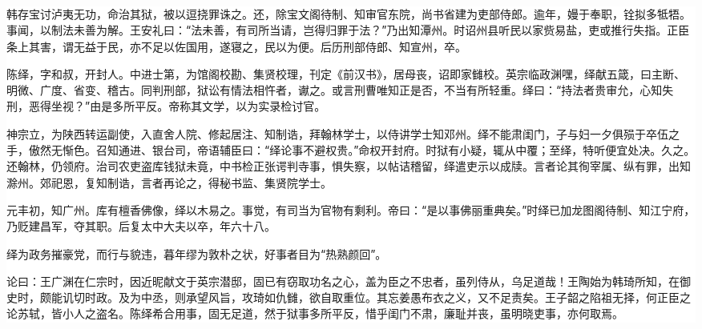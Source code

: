 韩存宝讨泸夷无功，命治其狱，被以逗挠罪诛之。还，除宝文阁待制、知审官东院，尚书省建为吏部侍郎。逾年，嫚于奉职，铨拟多牴牾。事闻，以制法未善为解。王安礼曰：“法未善，有司所当请，岂得归罪于法？”乃出知潭州。时诏州县听民以家赀易盐，吏或推行失指。正臣条上其害，谓无益于民，亦不足以佐国用，遂寝之，民以为便。后历刑部侍郎、知宣州，卒。

陈绎，字和叔，开封人。中进士第，为馆阁校勘、集贤校理，刊定《前汉书》，居母丧，诏即家雠校。英宗临政渊嘿，绎献五箴，曰主断、明微、广度、省变、稽古。同判刑部，狱讼有情法相忤者，谳之。或言刑曹唯知正是否，不当有所轻重。绎曰：“持法者贵审允，心知失刑，恶得坐视？”由是多所平反。帝称其文学，以为实录检讨官。

神宗立，为陕西转运副使，入直舍人院、修起居注、知制诰，拜翰林学士，以侍讲学士知邓州。绎不能肃闺门，子与妇一夕俱殒于卒伍之手，傲然无惭色。召知通进、银台司，帝语辅臣曰：“绎论事不避权贵。”命权开封府。时狱有小疑，辄从中覆；至绎，特听便宜处决。久之。还翰林，仍领府。治司农吏盗库钱狱未竟，中书检正张谔判寺事，惧失察，以帖诘稽留，绎遣吏示以成牍。言者论其徇宰属、纵有罪，出知滁州。郊祀恩，复知制诰，言者再论之，得秘书监、集贤院学士。

元丰初，知广州。库有檀香佛像，绎以木易之。事觉，有司当为官物有剩利。帝曰：“是以事佛丽重典矣。”时绎已加龙图阁待制、知江宁府，乃贬建昌军，夺其职。后复太中大夫以卒，年六十八。

绎为政务摧豪党，而行与貌违，暮年缪为敦朴之状，好事者目为“热熟颜回”。

论曰：王广渊在仁宗时，因近昵献文于英宗潜邸，固已有窃取功名之心，盖为臣之不忠者，虽列侍从，乌足道哉！王陶始为韩琦所知，在御史时，颇能讥切时政。及为中丞，则承望风旨，攻琦如仇雠，欲自取重位。其忘姜愚布衣之义，又不足责矣。王子韶之陷祖无择，何正臣之论苏轼，皆小人之盗名。陈绎希合用事，固无足道，然于狱事多所平反，惜乎闺门不肃，廉耻并丧，虽明晓吏事，亦何取焉。
